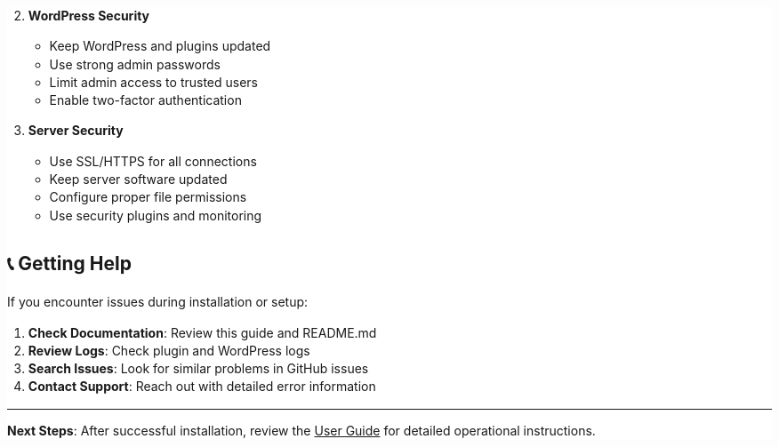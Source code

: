 2. **WordPress Security**
   - Keep WordPress and plugins updated
   - Use strong admin passwords
   - Limit admin access to trusted users
   - Enable two-factor authentication

3. **Server Security**
   - Use SSL/HTTPS for all connections
   - Keep server software updated
   - Configure proper file permissions
   - Use security plugins and monitoring

## 📞 Getting Help

If you encounter issues during installation or setup:

1. **Check Documentation**: Review this guide and README.md
2. **Review Logs**: Check plugin and WordPress logs
3. **Search Issues**: Look for similar problems in GitHub issues
4. **Contact Support**: Reach out with detailed error information

---

**Next Steps**: After successful installation, review the [User Guide](README.md#usage) for detailed operational instructions. 